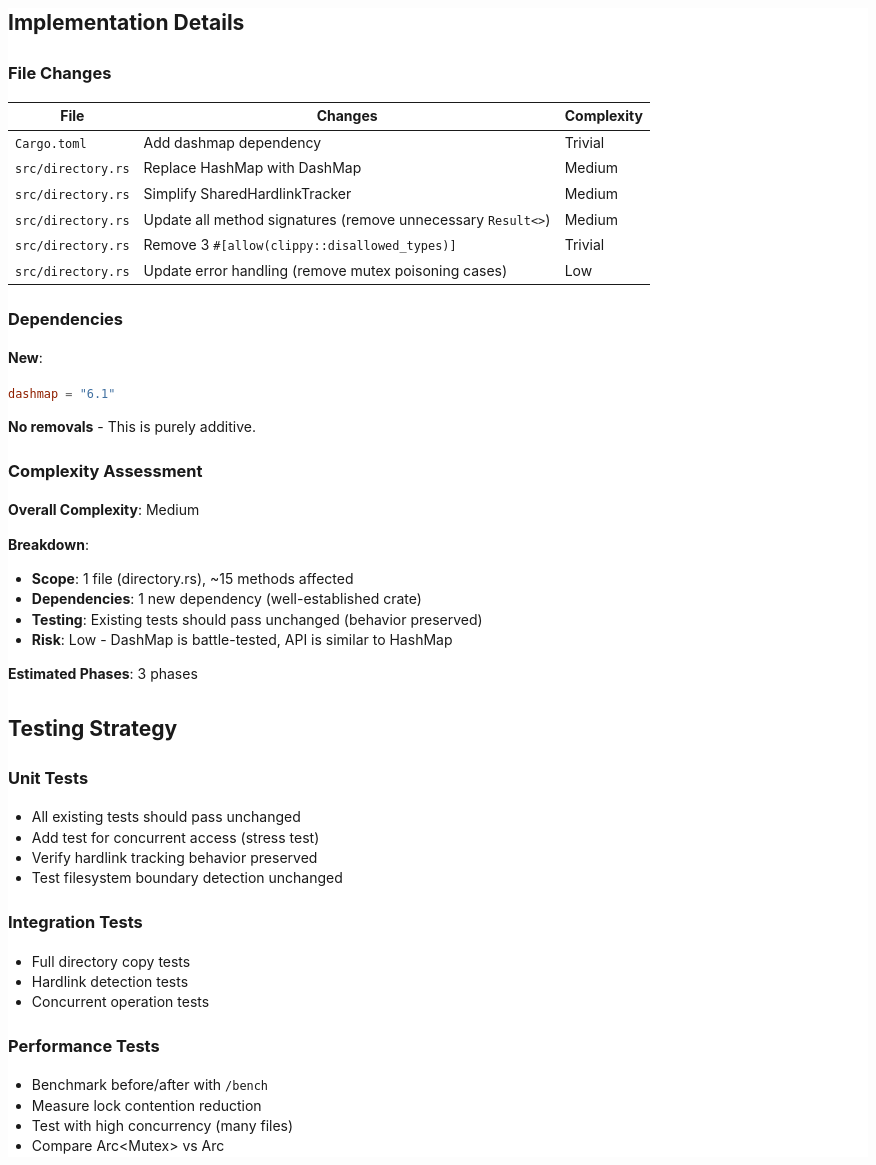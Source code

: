 ## Implementation Details

### File Changes

| File | Changes | Complexity |
|------|---------|------------|
| `Cargo.toml` | Add dashmap dependency | Trivial |
| `src/directory.rs` | Replace HashMap with DashMap | Medium |
| `src/directory.rs` | Simplify SharedHardlinkTracker | Medium |
| `src/directory.rs` | Update all method signatures (remove unnecessary `Result<>`) | Medium |
| `src/directory.rs` | Remove 3 `#[allow(clippy::disallowed_types)]` | Trivial |
| `src/directory.rs` | Update error handling (remove mutex poisoning cases) | Low |

### Dependencies

**New**:
```toml
dashmap = "6.1"
```

**No removals** - This is purely additive.

### Complexity Assessment

**Overall Complexity**: Medium

**Breakdown**:
- **Scope**: 1 file (directory.rs), ~15 methods affected
- **Dependencies**: 1 new dependency (well-established crate)
- **Testing**: Existing tests should pass unchanged (behavior preserved)
- **Risk**: Low - DashMap is battle-tested, API is similar to HashMap

**Estimated Phases**: 3 phases

## Testing Strategy

### Unit Tests
- All existing tests should pass unchanged
- Add test for concurrent access (stress test)
- Verify hardlink tracking behavior preserved
- Test filesystem boundary detection unchanged

### Integration Tests
- Full directory copy tests
- Hardlink detection tests
- Concurrent operation tests

### Performance Tests
- Benchmark before/after with `/bench`
- Measure lock contention reduction
- Test with high concurrency (many files)
- Compare Arc<Mutex<HashMap>> vs Arc<DashMap>
